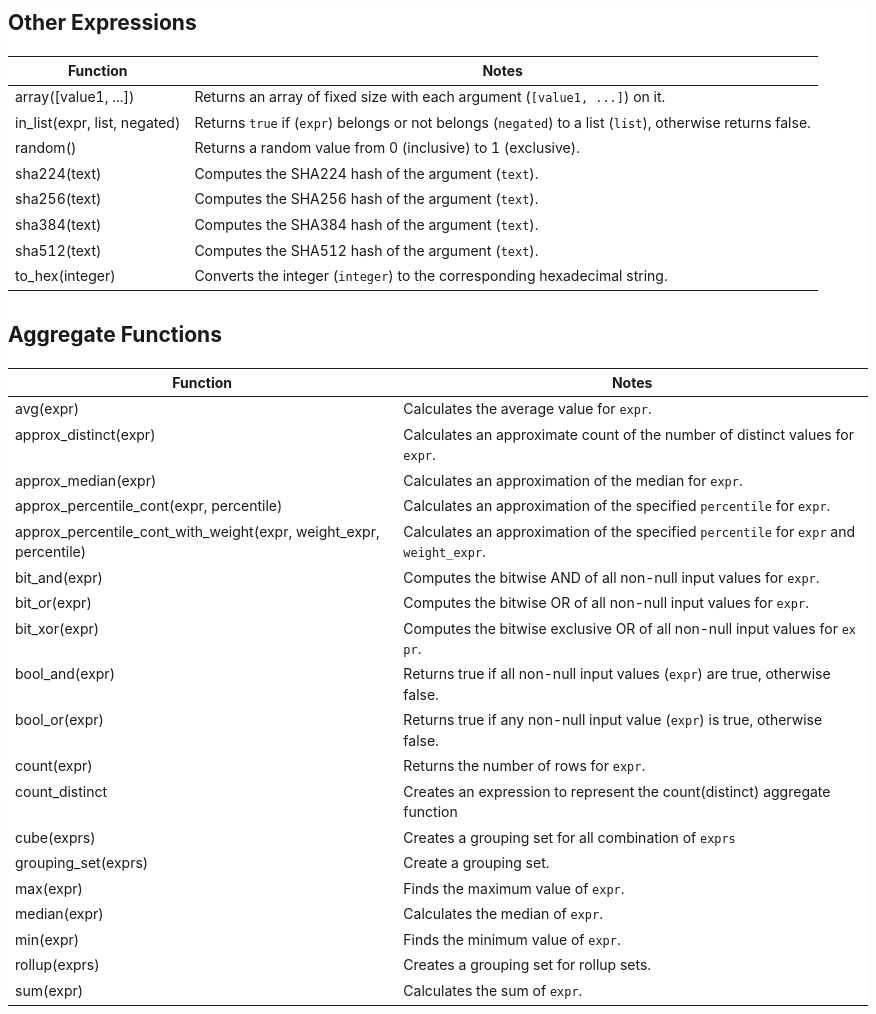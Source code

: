 ## Other Expressions

| Function                     | Notes                                                                                                      |
| ---------------------------- | ---------------------------------------------------------------------------------------------------------- |
| array([value1, ...])         | Returns an array of fixed size with each argument (`[value1, ...]`) on it.                                 |
| in_list(expr, list, negated) | Returns `true` if (`expr`) belongs or not belongs (`negated`) to a list (`list`), otherwise returns false. |
| random()                     | Returns a random value from 0 (inclusive) to 1 (exclusive).                                                |
| sha224(text)                 | Computes the SHA224 hash of the argument (`text`).                                                         |
| sha256(text)                 | Computes the SHA256 hash of the argument (`text`).                                                         |
| sha384(text)                 | Computes the SHA384 hash of the argument (`text`).                                                         |
| sha512(text)                 | Computes the SHA512 hash of the argument (`text`).                                                         |
| to_hex(integer)              | Converts the integer (`integer`) to the corresponding hexadecimal string.                                  |

## Aggregate Functions

| Function                                                          | Notes                                                                                   |
| ----------------------------------------------------------------- | --------------------------------------------------------------------------------------- |
| avg(expr)                                                         | Сalculates the average value for `expr`.                                                |
| approx_distinct(expr)                                             | Calculates an approximate count of the number of distinct values for `expr`.            |
| approx_median(expr)                                               | Calculates an approximation of the median for `expr`.                                   |
| approx_percentile_cont(expr, percentile)                          | Calculates an approximation of the specified `percentile` for `expr`.                   |
| approx_percentile_cont_with_weight(expr, weight_expr, percentile) | Calculates an approximation of the specified `percentile` for `expr` and `weight_expr`. |
| bit_and(expr)                                                     | Computes the bitwise AND of all non-null input values for `expr`.                       |
| bit_or(expr)                                                      | Computes the bitwise OR of all non-null input values for `expr`.                        |
| bit_xor(expr)                                                     | Computes the bitwise exclusive OR of all non-null input values for `expr`.              |
| bool_and(expr)                                                    | Returns true if all non-null input values (`expr`) are true, otherwise false.           |
| bool_or(expr)                                                     | Returns true if any non-null input value (`expr`) is true, otherwise false.             |
| count(expr)                                                       | Returns the number of rows for `expr`.                                                  |
| count_distinct                                                    | Creates an expression to represent the count(distinct) aggregate function               |
| cube(exprs)                                                       | Creates a grouping set for all combination of `exprs`                                   |
| grouping_set(exprs)                                               | Create a grouping set.                                                                  |
| max(expr)                                                         | Finds the maximum value of `expr`.                                                      |
| median(expr)                                                      | Сalculates the median of `expr`.                                                        |
| min(expr)                                                         | Finds the minimum value of `expr`.                                                      |
| rollup(exprs)                                                     | Creates a grouping set for rollup sets.                                                 |
| sum(expr)                                                         | Сalculates the sum of `expr`.                                                           |
